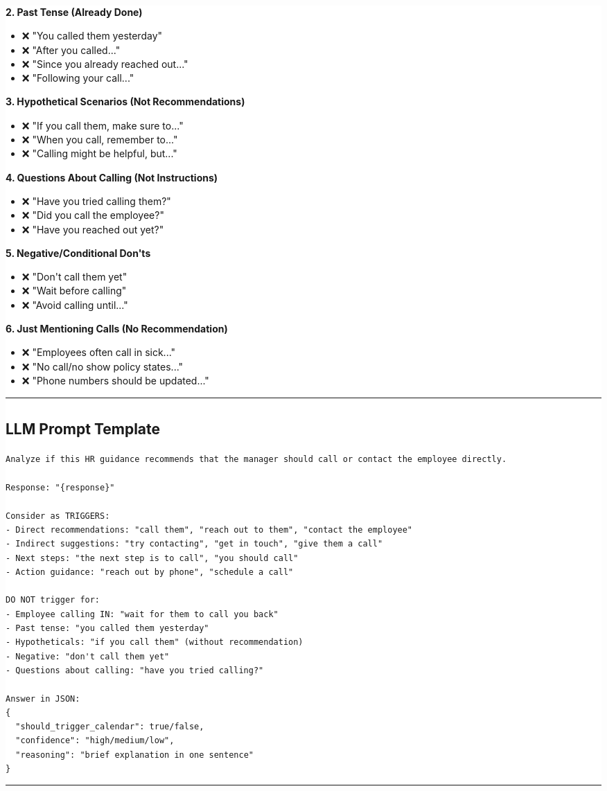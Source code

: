 **2. Past Tense (Already Done)**
- ❌ "You called them yesterday"
- ❌ "After you called..."
- ❌ "Since you already reached out..."
- ❌ "Following your call..."

**3. Hypothetical Scenarios (Not Recommendations)**
- ❌ "If you call them, make sure to..."
- ❌ "When you call, remember to..."
- ❌ "Calling might be helpful, but..."

**4. Questions About Calling (Not Instructions)**
- ❌ "Have you tried calling them?"
- ❌ "Did you call the employee?"
- ❌ "Have you reached out yet?"

**5. Negative/Conditional Don'ts**
- ❌ "Don't call them yet"
- ❌ "Wait before calling"
- ❌ "Avoid calling until..."

**6. Just Mentioning Calls (No Recommendation)**
- ❌ "Employees often call in sick..."
- ❌ "No call/no show policy states..."
- ❌ "Phone numbers should be updated..."

---

## LLM Prompt Template

```
Analyze if this HR guidance recommends that the manager should call or contact the employee directly.

Response: "{response}"

Consider as TRIGGERS:
- Direct recommendations: "call them", "reach out to them", "contact the employee"
- Indirect suggestions: "try contacting", "get in touch", "give them a call"
- Next steps: "the next step is to call", "you should call"
- Action guidance: "reach out by phone", "schedule a call"

DO NOT trigger for:
- Employee calling IN: "wait for them to call you back"
- Past tense: "you called them yesterday"
- Hypotheticals: "if you call them" (without recommendation)
- Negative: "don't call them yet"
- Questions about calling: "have you tried calling?"

Answer in JSON:
{
  "should_trigger_calendar": true/false,
  "confidence": "high/medium/low",
  "reasoning": "brief explanation in one sentence"
}
```

---